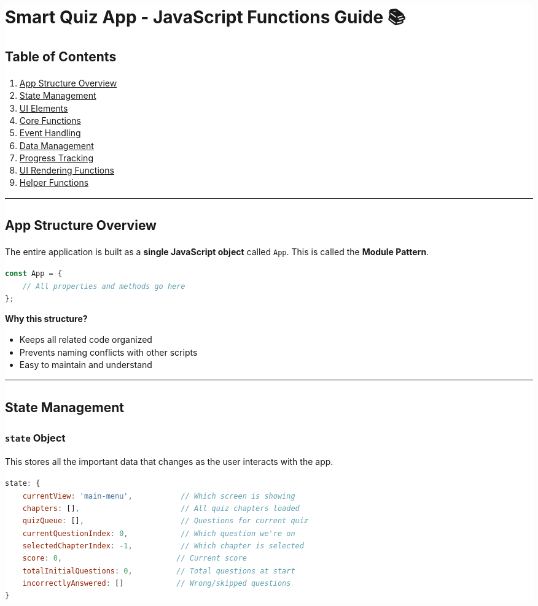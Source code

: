 # Smart Quiz App - JavaScript Functions Guide 📚

## Table of Contents
1. [App Structure Overview](#app-structure-overview)
2. [State Management](#state-management)
3. [UI Elements](#ui-elements)
4. [Core Functions](#core-functions)
5. [Event Handling](#event-handling)
6. [Data Management](#data-management)
7. [Progress Tracking](#progress-tracking)
8. [UI Rendering Functions](#ui-rendering-functions)
9. [Helper Functions](#helper-functions)

---

## App Structure Overview

The entire application is built as a **single JavaScript object** called `App`. This is called the **Module Pattern**.

```javascript
const App = {
    // All properties and methods go here
};
```

**Why this structure?**
- Keeps all related code organized
- Prevents naming conflicts with other scripts
- Easy to maintain and understand

---

## State Management

### `state` Object
This stores all the important data that changes as the user interacts with the app.

```javascript
state: {
    currentView: 'main-menu',           // Which screen is showing
    chapters: [],                       // All quiz chapters loaded
    quizQueue: [],                      // Questions for current quiz
    currentQuestionIndex: 0,            // Which question we're on
    selectedChapterIndex: -1,           // Which chapter is selected
    score: 0,                          // Current score
    totalInitialQuestions: 0,          // Total questions at start
    incorrectlyAnswered: []            // Wrong/skipped questions
}
```
